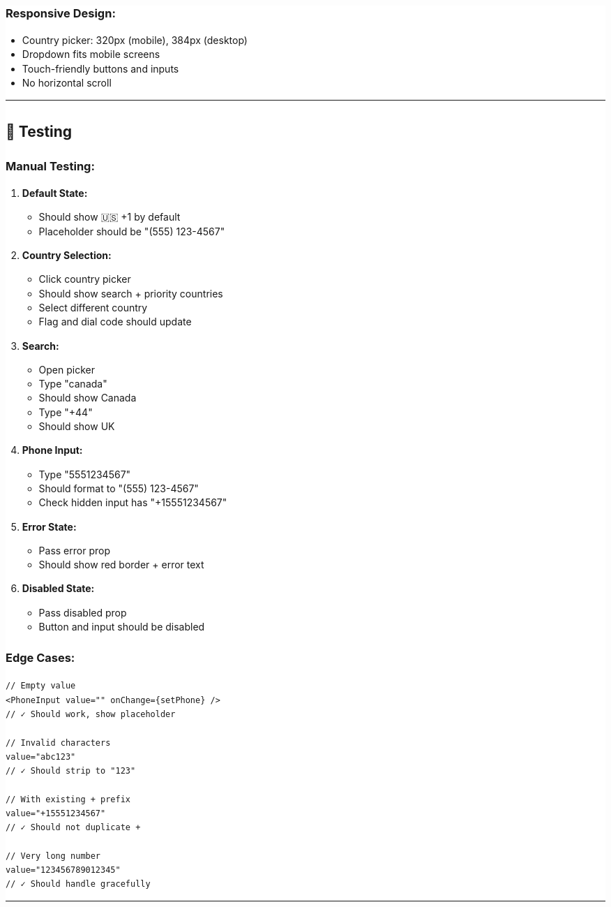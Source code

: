 ### **Responsive Design:**
- Country picker: 320px (mobile), 384px (desktop)
- Dropdown fits mobile screens
- Touch-friendly buttons and inputs
- No horizontal scroll

---

## 🧪 Testing

### **Manual Testing:**

1. **Default State:**
   - Should show 🇺🇸 +1 by default
   - Placeholder should be "(555) 123-4567"

2. **Country Selection:**
   - Click country picker
   - Should show search + priority countries
   - Select different country
   - Flag and dial code should update

3. **Search:**
   - Open picker
   - Type "canada"
   - Should show Canada
   - Type "+44"
   - Should show UK

4. **Phone Input:**
   - Type "5551234567"
   - Should format to "(555) 123-4567"
   - Check hidden input has "+15551234567"

5. **Error State:**
   - Pass error prop
   - Should show red border + error text

6. **Disabled State:**
   - Pass disabled prop
   - Button and input should be disabled

### **Edge Cases:**

```tsx
// Empty value
<PhoneInput value="" onChange={setPhone} />
// ✓ Should work, show placeholder

// Invalid characters
value="abc123"
// ✓ Should strip to "123"

// With existing + prefix
value="+15551234567"
// ✓ Should not duplicate +

// Very long number
value="123456789012345"
// ✓ Should handle gracefully
```

---